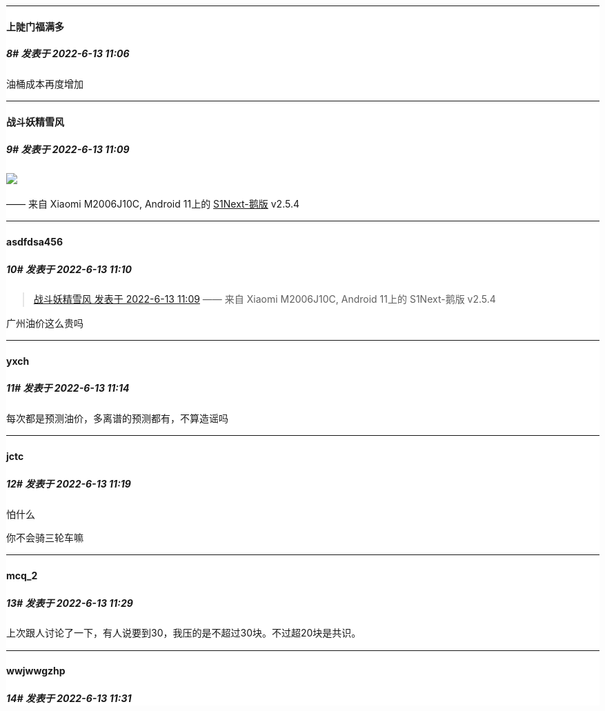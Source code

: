 *****

####  上陡门福满多  
##### 8#       发表于 2022-6-13 11:06

油桶成本再度增加

*****

####  战斗妖精雪风  
##### 9#       发表于 2022-6-13 11:09

<img src="https://p.sda1.dev/6/63cf94f1e77fbacf5f63ee3cdf2ea8c7/CMP_20220613110855618.jpg" referrerpolicy="no-referrer">

—— 来自 Xiaomi M2006J10C, Android 11上的 [S1Next-鹅版](https://github.com/ykrank/S1-Next/releases) v2.5.4

*****

####  asdfdsa456  
##### 10#       发表于 2022-6-13 11:10

<blockquote><a href="httphttps://bbs.saraba1st.com/2b/forum.php?mod=redirect&amp;goto=findpost&amp;pid=56246532&amp;ptid=2074927" target="_blank">战斗妖精雪风 发表于 2022-6-13 11:09</a>
—— 来自 Xiaomi M2006J10C, Android 11上的 S1Next-鹅版 v2.5.4</blockquote>
广州油价这么贵吗

*****

####  yxch  
##### 11#       发表于 2022-6-13 11:14

每次都是预测油价，多离谱的预测都有，不算造谣吗

*****

####  jctc  
##### 12#       发表于 2022-6-13 11:19

怕什么

你不会骑三轮车嘛

*****

####  mcq_2  
##### 13#       发表于 2022-6-13 11:29

上次跟人讨论了一下，有人说要到30，我压的是不超过30块。不过超20块是共识。

*****

####  wwjwwgzhp  
##### 14#       发表于 2022-6-13 11:31
